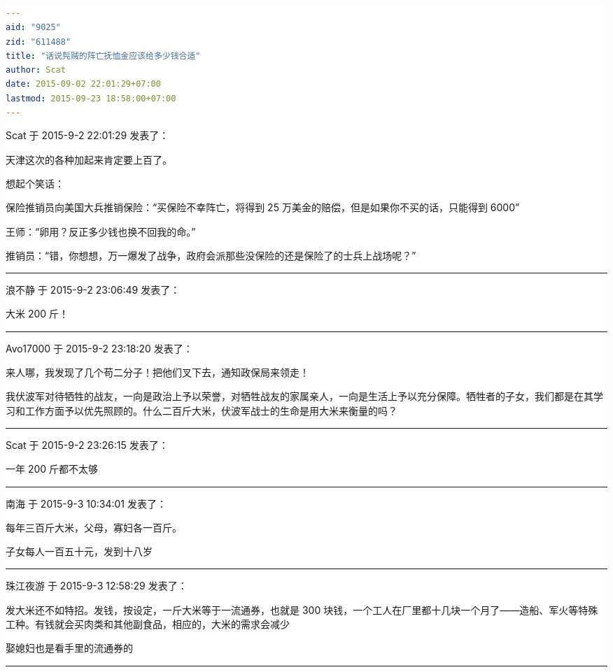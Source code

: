 ```yaml
---
aid: "9025"
zid: "611488"
title: "话说髡贼的阵亡抚恤金应该给多少钱合适"
author: Scat
date: 2015-09-02 22:01:29+07:00
lastmod: 2015-09-23 18:58:00+07:00
---
```


Scat 于 2015-9-2 22:01:29 发表了：

天津这次的各种加起来肯定要上百了。

想起个笑话：

保险推销员向美国大兵推销保险：“买保险不幸阵亡，将得到 25 万美金的赔偿，但是如果你不买的话，只能得到 6000”

王师：“卵用？反正多少钱也换不回我的命。”

推销员：“错，你想想，万一爆发了战争，政府会派那些没保险的还是保险了的士兵上战场呢？”

---

浪不静 于 2015-9-2 23:06:49 发表了：

大米 200 斤！

---

Avo17000 于 2015-9-2 23:18:20 发表了：

来人哪，我发现了几个苟二分子！把他们叉下去，通知政保局来领走！

我伏波军对待牺牲的战友，一向是政治上予以荣誉，对牺牲战友的家属亲人，一向是生活上予以充分保障。牺牲者的子女，我们都是在其学习和工作方面予以优先照顾的。什么二百斤大米，伏波军战士的生命是用大米来衡量的吗？

---

Scat 于 2015-9-2 23:26:15 发表了：

一年 200 斤都不太够

---

南海 于 2015-9-3 10:34:01 发表了：

每年三百斤大米，父母，寡妇各一百斤。

子女每人一百五十元，发到十八岁

---

珠江夜游 于 2015-9-3 12:58:29 发表了：

发大米还不如特招。发钱，按设定，一斤大米等于一流通券，也就是 300 块钱，一个工人在厂里都十几块一个月了——造船、军火等特殊工种。有钱就会买肉类和其他副食品，相应的，大米的需求会减少

娶媳妇也是看手里的流通券的

---
